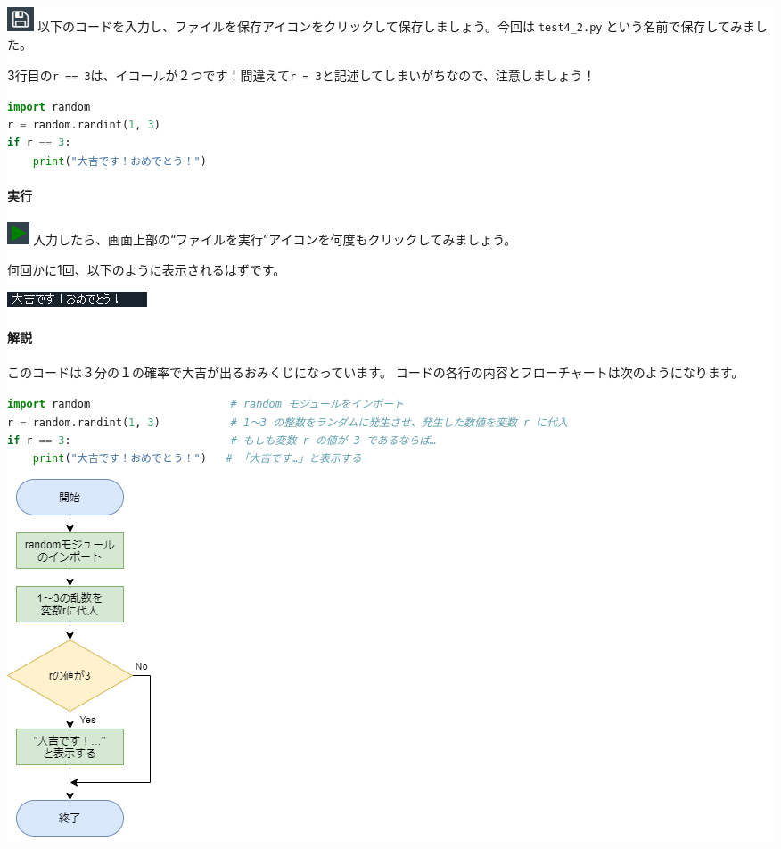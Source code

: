 ![img](assets/image14.png)
以下のコードを入力し、ファイルを保存アイコンをクリックして保存しましょう。今回は `test4_2.py` という名前で保存してみました。

3行目の`r == 3`は、イコールが２つです！間違えて`r = 3`と記述してしまいがちなので、注意しましょう！

```python
import random
r = random.randint(1, 3)
if r == 3:
    print("大吉です！おめでとう！")
```



#### 実行

![img](assets/image1.png)
入力したら、画面上部の“ファイルを実行”アイコンを何度もクリックしてみましょう。

何回かに1回、以下のように表示されるはずです。

![img](assets/image2.png)



#### 解説

このコードは３分の１の確率で大吉が出るおみくじになっています。
コードの各行の内容とフローチャートは次のようになります。

```python
import random                      # random モジュールをインポート
r = random.randint(1, 3)           # 1～3 の整数をランダムに発生させ、発生した数値を変数 r に代入
if r == 3:                         # もしも変数 r の値が 3 であるならば…
    print("大吉です！おめでとう！")   # 「大吉です…」と表示する
```

![img](assets/image23.png)
